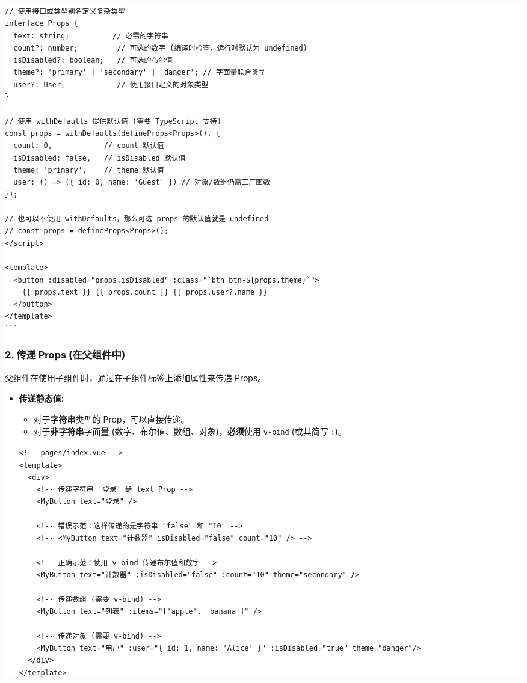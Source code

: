     // 使用接口或类型别名定义复杂类型
    interface Props {
      text: string;          // 必需的字符串
      count?: number;         // 可选的数字 (编译时检查，运行时默认为 undefined)
      isDisabled?: boolean;   // 可选的布尔值
      theme?: 'primary' | 'secondary' | 'danger'; // 字面量联合类型
      user?: User;            // 使用接口定义的对象类型
    }

    // 使用 withDefaults 提供默认值 (需要 TypeScript 支持)
    const props = withDefaults(defineProps<Props>(), {
      count: 0,            // count 默认值
      isDisabled: false,   // isDisabled 默认值
      theme: 'primary',    // theme 默认值
      user: () => ({ id: 0, name: 'Guest' }) // 对象/数组仍需工厂函数
    });

    // 也可以不使用 withDefaults，那么可选 props 的默认值就是 undefined
    // const props = defineProps<Props>();
    </script>

    <template>
      <button :disabled="props.isDisabled" :class="`btn btn-${props.theme}`">
        {{ props.text }} {{ props.count }} {{ props.user?.name }}
      </button>
    </template>
    ```

### **2. 传递 Props (在父组件中)**

父组件在使用子组件时，通过在子组件标签上添加属性来传递 Props。

*   **传递静态值**:
    *   对于**字符串**类型的 Prop，可以直接传递。
    *   对于**非字符串**字面量 (数字、布尔值、数组、对象)，**必须**使用 `v-bind` (或其简写 `:`)。

    ```vue
    <!-- pages/index.vue -->
    <template>
      <div>
        <!-- 传递字符串 '登录' 给 text Prop -->
        <MyButton text="登录" />

        <!-- 错误示范：这样传递的是字符串 "false" 和 "10" -->
        <!-- <MyButton text="计数器" isDisabled="false" count="10" /> -->

        <!-- 正确示范：使用 v-bind 传递布尔值和数字 -->
        <MyButton text="计数器" :isDisabled="false" :count="10" theme="secondary" />

        <!-- 传递数组 (需要 v-bind) -->
        <MyButton text="列表" :items="['apple', 'banana']" />

        <!-- 传递对象 (需要 v-bind) -->
        <MyButton text="用户" :user="{ id: 1, name: 'Alice' }" :isDisabled="true" theme="danger"/>
      </div>
    </template>
